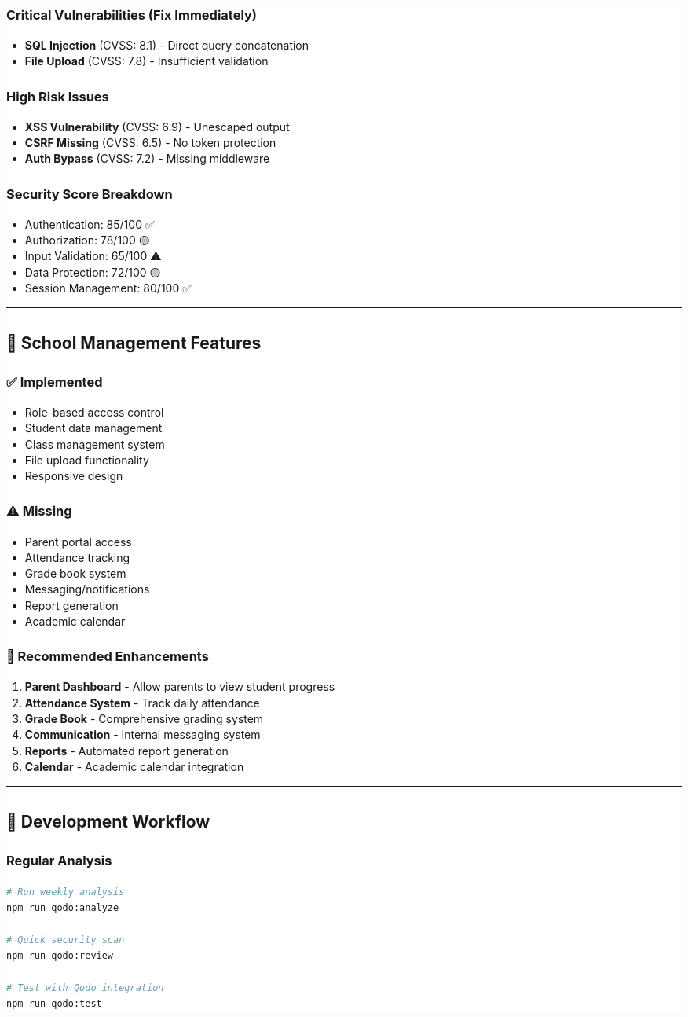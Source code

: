 ### Critical Vulnerabilities (Fix Immediately)
- **SQL Injection** (CVSS: 8.1) - Direct query concatenation
- **File Upload** (CVSS: 7.8) - Insufficient validation

### High Risk Issues
- **XSS Vulnerability** (CVSS: 6.9) - Unescaped output
- **CSRF Missing** (CVSS: 6.5) - No token protection
- **Auth Bypass** (CVSS: 7.2) - Missing middleware

### Security Score Breakdown
- Authentication: 85/100 ✅
- Authorization: 78/100 🟡
- Input Validation: 65/100 ⚠️
- Data Protection: 72/100 🟡
- Session Management: 80/100 ✅

---

## 🏫 School Management Features

### ✅ Implemented
- Role-based access control
- Student data management
- Class management system
- File upload functionality
- Responsive design

### ⚠️ Missing
- Parent portal access
- Attendance tracking
- Grade book system
- Messaging/notifications
- Report generation
- Academic calendar

### 🚀 Recommended Enhancements
1. **Parent Dashboard** - Allow parents to view student progress
2. **Attendance System** - Track daily attendance
3. **Grade Book** - Comprehensive grading system
4. **Communication** - Internal messaging system
5. **Reports** - Automated report generation
6. **Calendar** - Academic calendar integration

---

## 🔧 Development Workflow

### Regular Analysis
```bash
# Run weekly analysis
npm run qodo:analyze

# Quick security scan
npm run qodo:review

# Test with Qodo integration
npm run qodo:test
```
